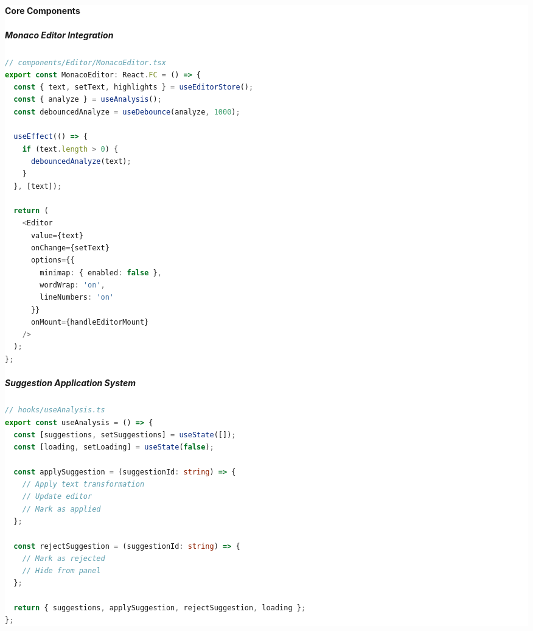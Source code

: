 #### Core Components

##### Monaco Editor Integration

```typescript
// components/Editor/MonacoEditor.tsx
export const MonacoEditor: React.FC = () => {
  const { text, setText, highlights } = useEditorStore();
  const { analyze } = useAnalysis();
  const debouncedAnalyze = useDebounce(analyze, 1000);

  useEffect(() => {
    if (text.length > 0) {
      debouncedAnalyze(text);
    }
  }, [text]);

  return (
    <Editor
      value={text}
      onChange={setText}
      options={{
        minimap: { enabled: false },
        wordWrap: 'on',
        lineNumbers: 'on'
      }}
      onMount={handleEditorMount}
    />
  );
};
```

##### Suggestion Application System

```typescript
// hooks/useAnalysis.ts
export const useAnalysis = () => {
  const [suggestions, setSuggestions] = useState([]);
  const [loading, setLoading] = useState(false);

  const applySuggestion = (suggestionId: string) => {
    // Apply text transformation
    // Update editor
    // Mark as applied
  };

  const rejectSuggestion = (suggestionId: string) => {
    // Mark as rejected
    // Hide from panel
  };

  return { suggestions, applySuggestion, rejectSuggestion, loading };
};
```
